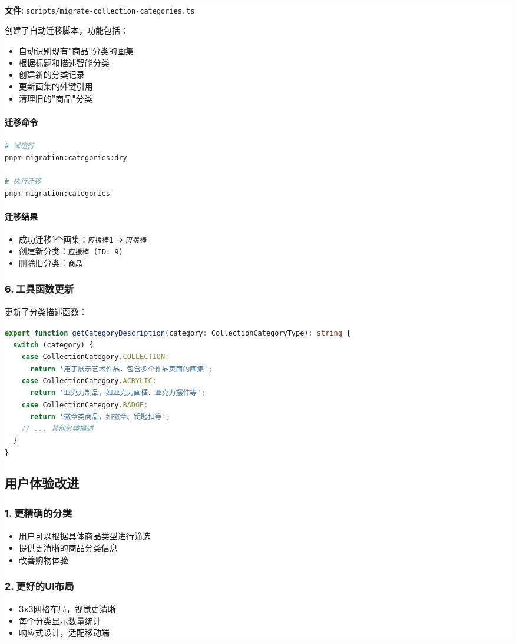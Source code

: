 **文件**: `scripts/migrate-collection-categories.ts`

创建了自动迁移脚本，功能包括：
- 自动识别现有"商品"分类的画集
- 根据标题和描述智能分类
- 创建新的分类记录
- 更新画集的外键引用
- 清理旧的"商品"分类

#### 迁移命令

```bash
# 试运行
pnpm migration:categories:dry

# 执行迁移
pnpm migration:categories
```

#### 迁移结果

- 成功迁移1个画集：`应援棒1` -> `应援棒`
- 创建新分类：`应援棒 (ID: 9)`
- 删除旧分类：`商品`

### 6. 工具函数更新

更新了分类描述函数：

```typescript
export function getCategoryDescription(category: CollectionCategoryType): string {
  switch (category) {
    case CollectionCategory.COLLECTION:
      return '用于展示艺术作品，包含多个作品页面的画集';
    case CollectionCategory.ACRYLIC:
      return '亚克力制品，如亚克力画框、亚克力摆件等';
    case CollectionCategory.BADGE:
      return '徽章类商品，如徽章、钥匙扣等';
    // ... 其他分类描述
  }
}
```

## 用户体验改进

### 1. 更精确的分类
- 用户可以根据具体商品类型进行筛选
- 提供更清晰的商品分类信息
- 改善购物体验

### 2. 更好的UI布局
- 3x3网格布局，视觉更清晰
- 每个分类显示数量统计
- 响应式设计，适配移动端
